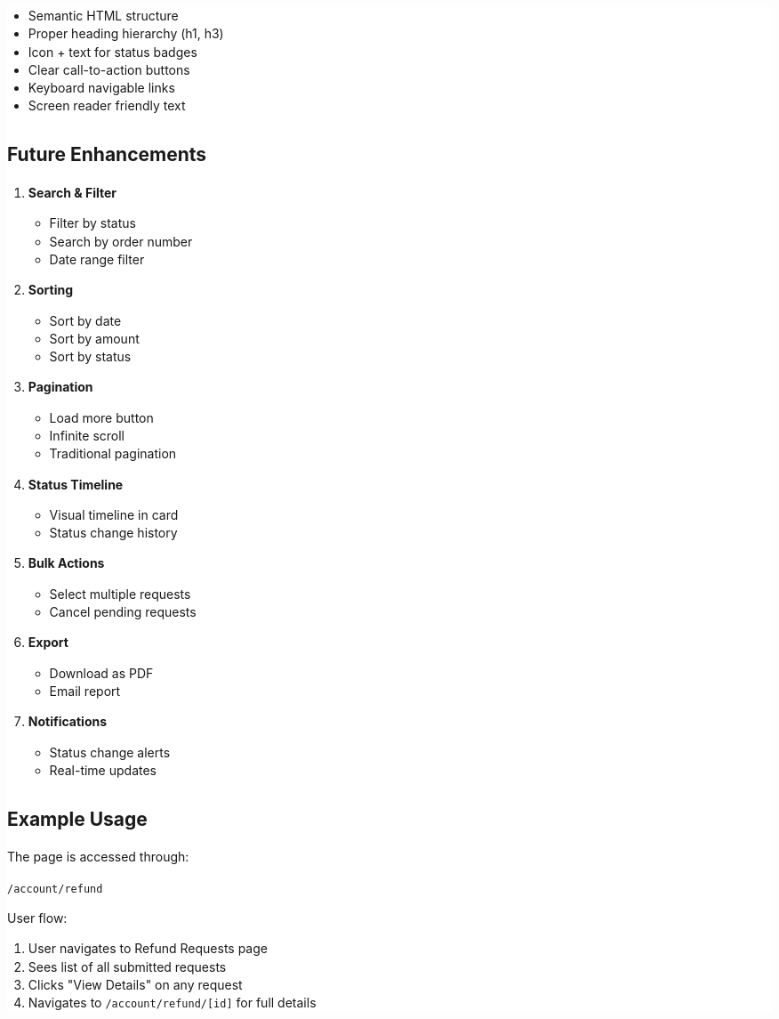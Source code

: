 - Semantic HTML structure
- Proper heading hierarchy (h1, h3)
- Icon + text for status badges
- Clear call-to-action buttons
- Keyboard navigable links
- Screen reader friendly text

## Future Enhancements

1. **Search & Filter**

   - Filter by status
   - Search by order number
   - Date range filter

2. **Sorting**

   - Sort by date
   - Sort by amount
   - Sort by status

3. **Pagination**

   - Load more button
   - Infinite scroll
   - Traditional pagination

4. **Status Timeline**

   - Visual timeline in card
   - Status change history

5. **Bulk Actions**

   - Select multiple requests
   - Cancel pending requests

6. **Export**

   - Download as PDF
   - Email report

7. **Notifications**
   - Status change alerts
   - Real-time updates

## Example Usage

The page is accessed through:

```
/account/refund
```

User flow:

1. User navigates to Refund Requests page
2. Sees list of all submitted requests
3. Clicks "View Details" on any request
4. Navigates to `/account/refund/[id]` for full details
